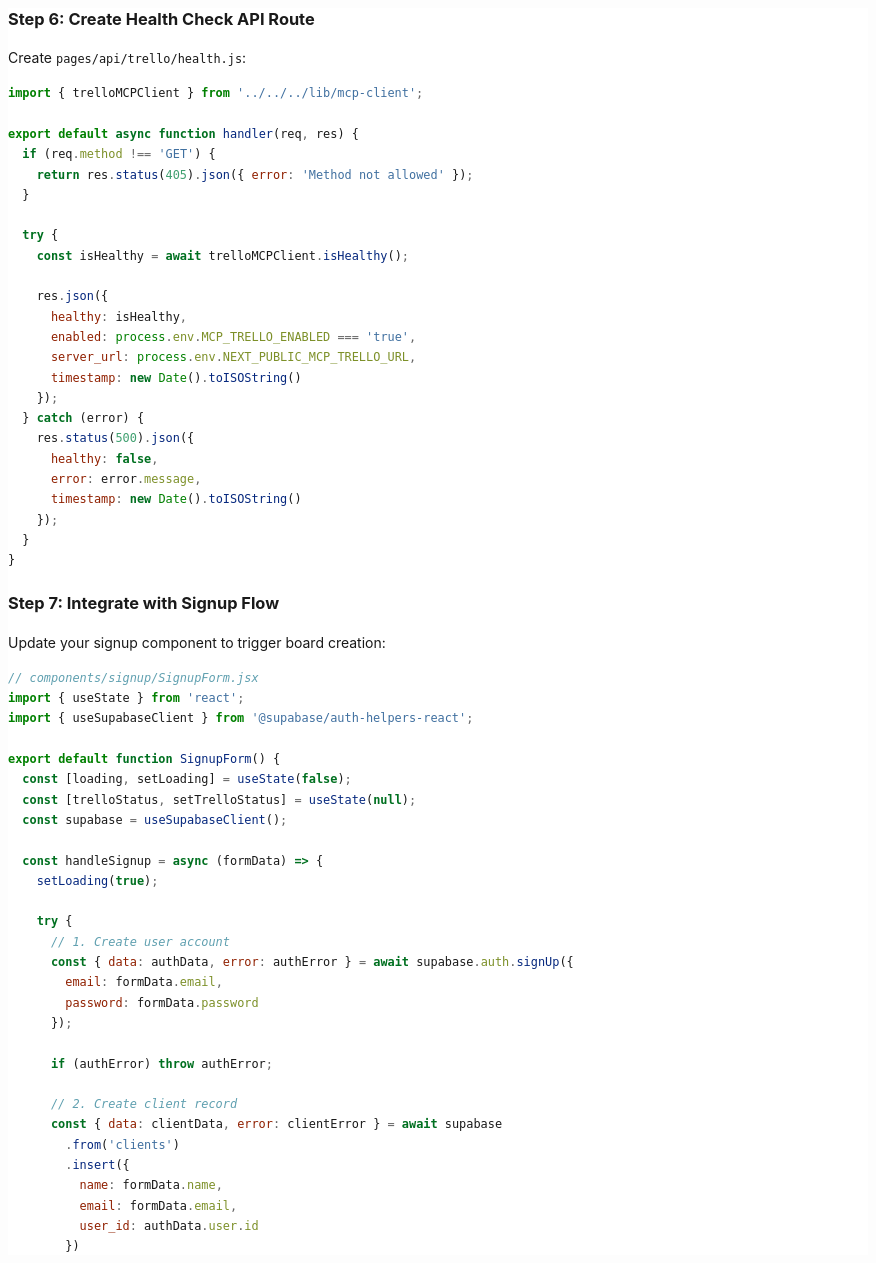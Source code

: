 ### Step 6: Create Health Check API Route

Create `pages/api/trello/health.js`:

```javascript
import { trelloMCPClient } from '../../../lib/mcp-client';

export default async function handler(req, res) {
  if (req.method !== 'GET') {
    return res.status(405).json({ error: 'Method not allowed' });
  }

  try {
    const isHealthy = await trelloMCPClient.isHealthy();
    
    res.json({
      healthy: isHealthy,
      enabled: process.env.MCP_TRELLO_ENABLED === 'true',
      server_url: process.env.NEXT_PUBLIC_MCP_TRELLO_URL,
      timestamp: new Date().toISOString()
    });
  } catch (error) {
    res.status(500).json({
      healthy: false,
      error: error.message,
      timestamp: new Date().toISOString()
    });
  }
}
```

### Step 7: Integrate with Signup Flow

Update your signup component to trigger board creation:

```javascript
// components/signup/SignupForm.jsx
import { useState } from 'react';
import { useSupabaseClient } from '@supabase/auth-helpers-react';

export default function SignupForm() {
  const [loading, setLoading] = useState(false);
  const [trelloStatus, setTrelloStatus] = useState(null);
  const supabase = useSupabaseClient();

  const handleSignup = async (formData) => {
    setLoading(true);
    
    try {
      // 1. Create user account
      const { data: authData, error: authError } = await supabase.auth.signUp({
        email: formData.email,
        password: formData.password
      });

      if (authError) throw authError;

      // 2. Create client record
      const { data: clientData, error: clientError } = await supabase
        .from('clients')
        .insert({
          name: formData.name,
          email: formData.email,
          user_id: authData.user.id
        })
```